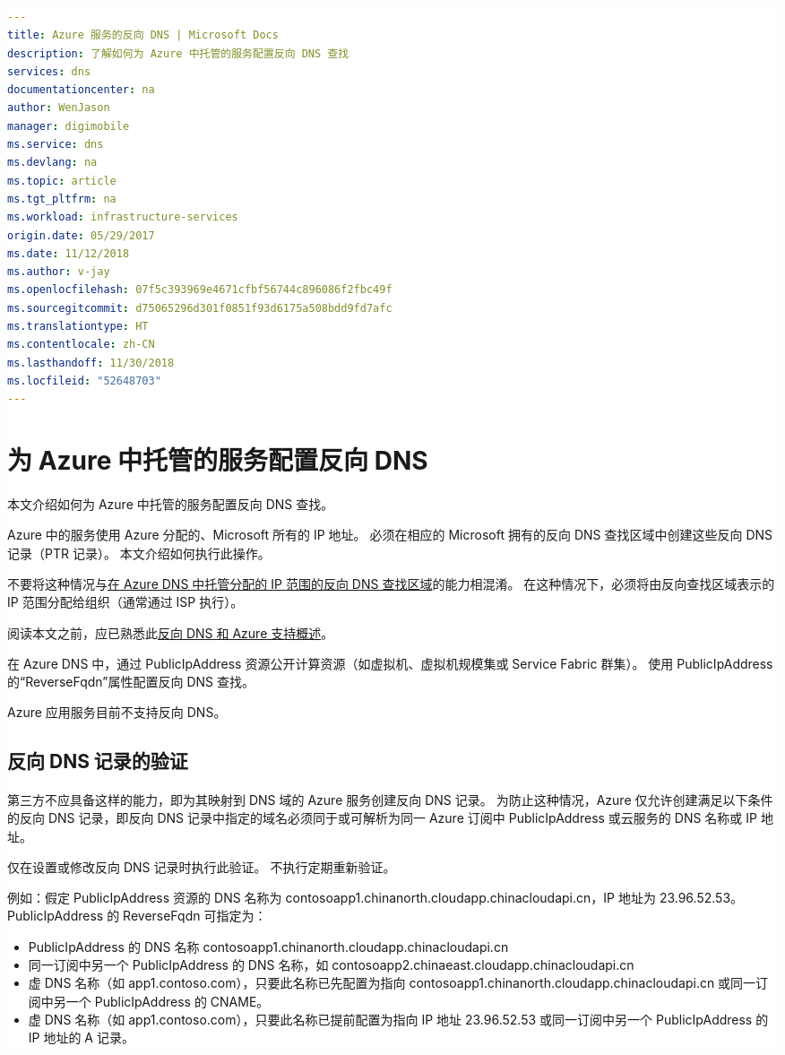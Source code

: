 ```yaml
---
title: Azure 服务的反向 DNS | Microsoft Docs
description: 了解如何为 Azure 中托管的服务配置反向 DNS 查找
services: dns
documentationcenter: na
author: WenJason
manager: digimobile
ms.service: dns
ms.devlang: na
ms.topic: article
ms.tgt_pltfrm: na
ms.workload: infrastructure-services
origin.date: 05/29/2017
ms.date: 11/12/2018
ms.author: v-jay
ms.openlocfilehash: 07f5c393969e4671cfbf56744c896086f2fbc49f
ms.sourcegitcommit: d75065296d301f0851f93d6175a508bdd9fd7afc
ms.translationtype: HT
ms.contentlocale: zh-CN
ms.lasthandoff: 11/30/2018
ms.locfileid: "52648703"
---
```

# <a name="configure-reverse-dns-for-services-hosted-in-azure"></a>为 Azure 中托管的服务配置反向 DNS

本文介绍如何为 Azure 中托管的服务配置反向 DNS 查找。

Azure 中的服务使用 Azure 分配的、Microsoft 所有的 IP 地址。 必须在相应的 Microsoft 拥有的反向 DNS 查找区域中创建这些反向 DNS 记录（PTR 记录）。 本文介绍如何执行此操作。

不要将这种情况与[在 Azure DNS 中托管分配的 IP 范围的反向 DNS 查找区域](dns-reverse-dns-hosting.md)的能力相混淆。 在这种情况下，必须将由反向查找区域表示的 IP 范围分配给组织（通常通过 ISP 执行）。

阅读本文之前，应已熟悉此[反向 DNS 和 Azure 支持概述](dns-reverse-dns-overview.md)。

在 Azure DNS 中，通过 PublicIpAddress 资源公开计算资源（如虚拟机、虚拟机规模集或 Service Fabric 群集）。 使用 PublicIpAddress 的“ReverseFqdn”属性配置反向 DNS 查找。


Azure 应用服务目前不支持反向 DNS。

## <a name="validation-of-reverse-dns-records"></a>反向 DNS 记录的验证

第三方不应具备这样的能力，即为其映射到 DNS 域的 Azure 服务创建反向 DNS 记录。 为防止这种情况，Azure 仅允许创建满足以下条件的反向 DNS 记录，即反向 DNS 记录中指定的域名必须同于或可解析为同一 Azure 订阅中 PublicIpAddress 或云服务的 DNS 名称或 IP 地址。

仅在设置或修改反向 DNS 记录时执行此验证。 不执行定期重新验证。

例如：假定 PublicIpAddress 资源的 DNS 名称为 contosoapp1.chinanorth.cloudapp.chinacloudapi.cn，IP 地址为 23.96.52.53。 PublicIpAddress 的 ReverseFqdn 可指定为：
* PublicIpAddress 的 DNS 名称 contosoapp1.chinanorth.cloudapp.chinacloudapi.cn
* 同一订阅中另一个 PublicIpAddress 的 DNS 名称，如 contosoapp2.chinaeast.cloudapp.chinacloudapi.cn
* 虚 DNS 名称（如 app1.contoso.com），只要此名称已先配置为指向 contosoapp1.chinanorth.cloudapp.chinacloudapi.cn 或同一订阅中另一个 PublicIpAddress 的 CNAME。
* 虚 DNS 名称（如 app1.contoso.com），只要此名称已提前配置为指向 IP 地址 23.96.52.53 或同一订阅中另一个 PublicIpAddress 的 IP 地址的 A 记录。
